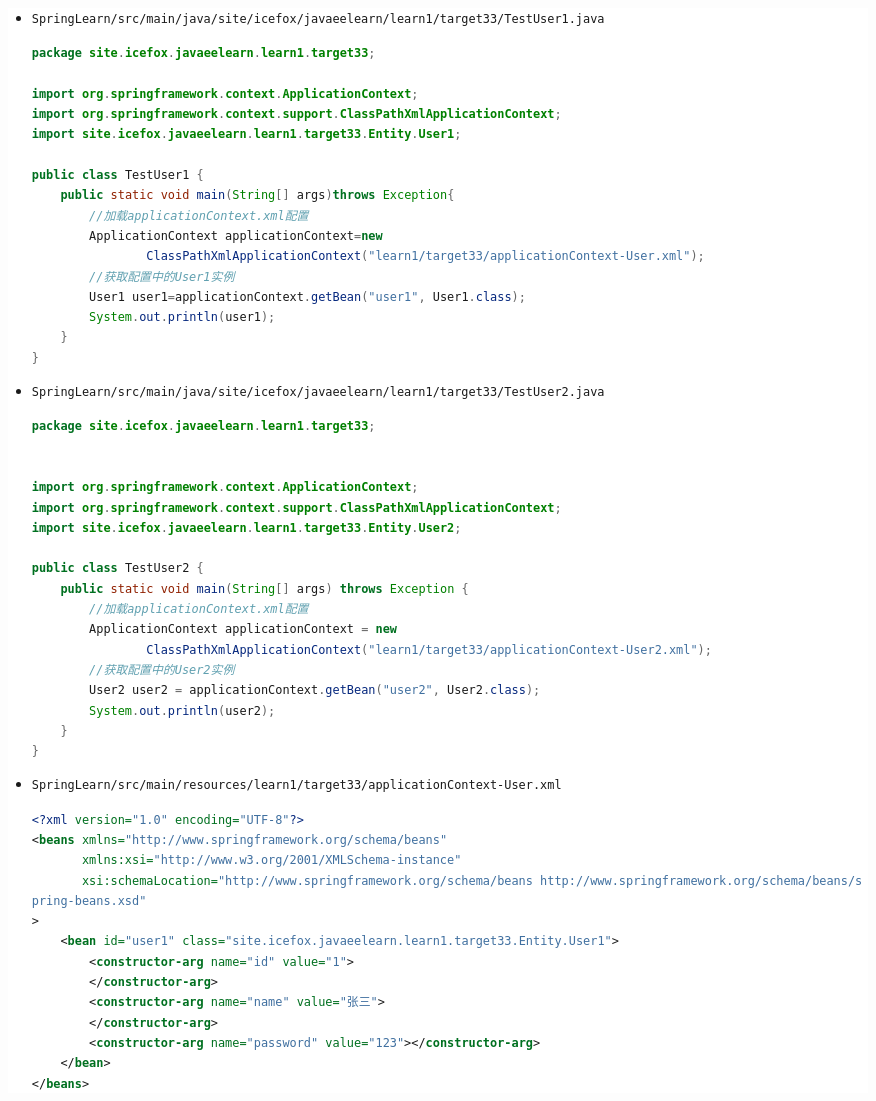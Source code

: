 * `SpringLearn/src/main/java/site/icefox/javaeelearn/learn1/target33/TestUser1.java`

  ```java
  package site.icefox.javaeelearn.learn1.target33;
  
  import org.springframework.context.ApplicationContext;
  import org.springframework.context.support.ClassPathXmlApplicationContext;
  import site.icefox.javaeelearn.learn1.target33.Entity.User1;
  
  public class TestUser1 {
      public static void main(String[] args)throws Exception{
          //加载applicationContext.xml配置
          ApplicationContext applicationContext=new
                  ClassPathXmlApplicationContext("learn1/target33/applicationContext-User.xml");
          //获取配置中的User1实例
          User1 user1=applicationContext.getBean("user1", User1.class);
          System.out.println(user1);
      }
  }
  ```

* `SpringLearn/src/main/java/site/icefox/javaeelearn/learn1/target33/TestUser2.java`

  ```java
  package site.icefox.javaeelearn.learn1.target33;
  
  
  import org.springframework.context.ApplicationContext;
  import org.springframework.context.support.ClassPathXmlApplicationContext;
  import site.icefox.javaeelearn.learn1.target33.Entity.User2;
  
  public class TestUser2 {
      public static void main(String[] args) throws Exception {
          //加载applicationContext.xml配置
          ApplicationContext applicationContext = new
                  ClassPathXmlApplicationContext("learn1/target33/applicationContext-User2.xml");
          //获取配置中的User2实例
          User2 user2 = applicationContext.getBean("user2", User2.class);
          System.out.println(user2);
      }
  }
  ```

* `SpringLearn/src/main/resources/learn1/target33/applicationContext-User.xml`

  ```xml
  <?xml version="1.0" encoding="UTF-8"?>
  <beans xmlns="http://www.springframework.org/schema/beans"
         xmlns:xsi="http://www.w3.org/2001/XMLSchema-instance"
         xsi:schemaLocation="http://www.springframework.org/schema/beans http://www.springframework.org/schema/beans/spring-beans.xsd"
  >
      <bean id="user1" class="site.icefox.javaeelearn.learn1.target33.Entity.User1">
          <constructor-arg name="id" value="1">
          </constructor-arg>
          <constructor-arg name="name" value="张三">
          </constructor-arg>
          <constructor-arg name="password" value="123"></constructor-arg>
      </bean>
  </beans>
  ```
